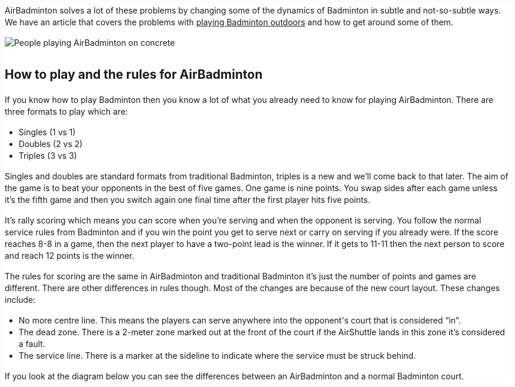 AirBadminton solves a lot of these problems by changing some of the dynamics of Badminton in subtle and not-so-subtle ways. We have an article that covers the problems with [playing Badminton outdoors](/blog/can-badminton-be-played-outdoors/) and how to get around some of them.

![People playing AirBadminton on concrete](./images/airbadminton-on-concrete.jpg)

## How to play and the rules for AirBadminton

If you know how to play Badminton then you know a lot of what you already need to know for playing AirBadminton. There are three formats to play which are:

- Singles (1 vs 1)
- Doubles (2 vs 2)
- Triples (3 vs 3)

Singles and doubles are standard formats from traditional Badminton, triples is a new and we’ll come back to that later. The aim of the game is to beat your opponents in the best of five games. One game is nine points. You swap sides after each game unless it’s the fifth game and then you switch again one final time after the first player hits five points.

It’s rally scoring which means you can score when you’re serving and when the opponent is serving. You follow the normal service rules from Badminton and if you win the point you get to serve next or carry on serving if you already were. If the score reaches 8-8 in a game, then the next player to have a two-point lead is the winner. If it gets to 11-11 then the next person to score and reach 12 points is the winner.

The rules for scoring are the same in AirBadminton and traditional Badminton it’s just the number of points and games are different. There are other differences in rules though. Most of the changes are because of the new court layout. These changes include:

- No more centre line. This means the players can serve anywhere into the opponent's court that is considered “in”.
- The dead zone. There is a 2-meter zone marked out at the front of the court if the AirShuttle lands in this zone it’s considered a fault.
- The service line. There is a marker at the sideline to indicate where the service must be struck behind.

If you look at the diagram below you can see the differences between an AirBadminton and a normal Badminton court.
